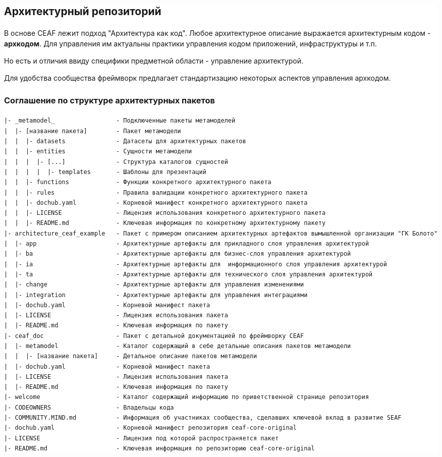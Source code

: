 ## Архитектурный репозиторий

В основе CEAF лежит подход "Архитектура как код". Любое архитектурное описание выражается архитектурным кодом - **архкодом**. Для управления им актуальны практики управления кодом приложений, инфраструктуры и т.п.

Но есть и отличия ввиду специфики предметной области - управление архитектурой.

Для удобства сообщества фреймворк предлагает стандартизацию некоторых аспектов управления архкодом. 


### Соглашение по структуре архитектурных пакетов
```
|- _metamodel_                 - Подключенные пакеты метамоделей
|  |- [название пакета]        - Пакет метамодели
|  |  |- datasets              - Датасеты для архитектурных пакетов
|  |  |- entities              - Сущности метамодели
|  |  |  |- [...]              - Структура каталогов сущностей
|  |  |  |  |- templates       - Шаблоны для презентаций
|  |  |- functions             - Функции конкретного архитектурного пакета
|  |  |- rules                 - Правила валидации конкретного архитектурного пакета
|  |  |- dochub.yaml           - Корневой манифест конкретного архитектурного пакета
|  |  |- LICENSE               - Лицензия использования конкретного архитектурного пакета
|  |  |- README.md             - Ключевая информация по конкретному архитектурному пакету
|- architecture_ceaf_example   - Пакет с примером описанием архитектурных артефактов вымышленной организации "ГК Болото"
|  |- app                      - Архитектурные артефакты для прикладного слоя управления архитектурой
|  |- ba                       - Архитектурные артефакты для бизнес-слоя управления архитектурой
|  |- ia                       - Архитектурные артефакты для  информационного слоя управления архитектурой
|  |- ta                       - Архитектурные артефакты для технического слоя управления архитектурой
|  |- change                   - Архитектурные артефакты для управления изменениями
|  |- integration              - Архитектурные артефакты для управления интеграциями
|  |- dochub.yaml              - Корневой манифест пакета
|  |- LICENSE                  - Лицензия использования пакета
|  |- README.md                - Ключевая информация по пакету
|- ceaf_doc                    - Пакет с детальной документацией по фреймворку CEAF
|  |- metamodel                - Каталог содержащий в себе детальные описания пакетов метамодели
|  |  |- [название пакета]     - Детальное описание пакетов метамодели
|  |- dochub.yaml              - Корневой манифест пакета
|  |- LICENSE                  - Лицензия использования пакета
|  |- README.md                - Ключевая информация по пакету
|- welcome                     - Каталог содержащий информацию по приветственной странице репозитория
|- CODEOWNERS                  - Владельцы кода
|- COMMUNITY.MIND.md           - Информация об участниках сообщества, сделавших ключевой вклад в развитие SEAF
|- dochub.yaml                 - Корневой манифест репозитория ceaf-core-original
|- LICENSE                     - Лицензия под которой распространяется пакет
|- README.md                   - Ключевая информация по репозиторию ceaf-core-original

```

